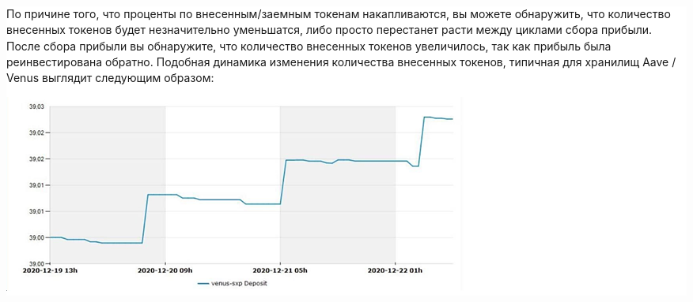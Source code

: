 По причине того, что проценты по внесенным/заемным токенам накапливаются, вы можете обнаружить, что количество внесенных токенов будет незначительно уменьшатся, либо просто перестанет расти между циклами сбора прибыли. После сбора прибыли вы обнаружите, что количество внесенных токенов увеличилось, так как прибыль была реинвестирована обратно. Подобная динамика изменения количества внесенных токенов, типичная для хранилищ Aave / Venus выглядит следующим образом:

![&#x41F;&#x43E;&#x441;&#x43B;&#x435; &#x441;&#x431;&#x43E;&#x440;&#x430;, &#x43F;&#x440;&#x438;&#x431;&#x44B;&#x43B;&#x44C; &#x43E;&#x431;&#x440;&#x430;&#x442;&#x43D;&#x43E; &#x440;&#x435;&#x438;&#x43D;&#x432;&#x435;&#x441;&#x442;&#x438;&#x440;&#x443;&#x435;&#x442;&#x441;&#x44F; &#x432;&#x43E; &#x432;&#x43D;&#x435;&#x441;&#x435;&#x43D;&#x43D;&#x44B;&#x435; &#x442;&#x43E;&#x43A;&#x435;&#x43D;&#x44B;](../../.gitbook/assets/venus-style-vault.png)


